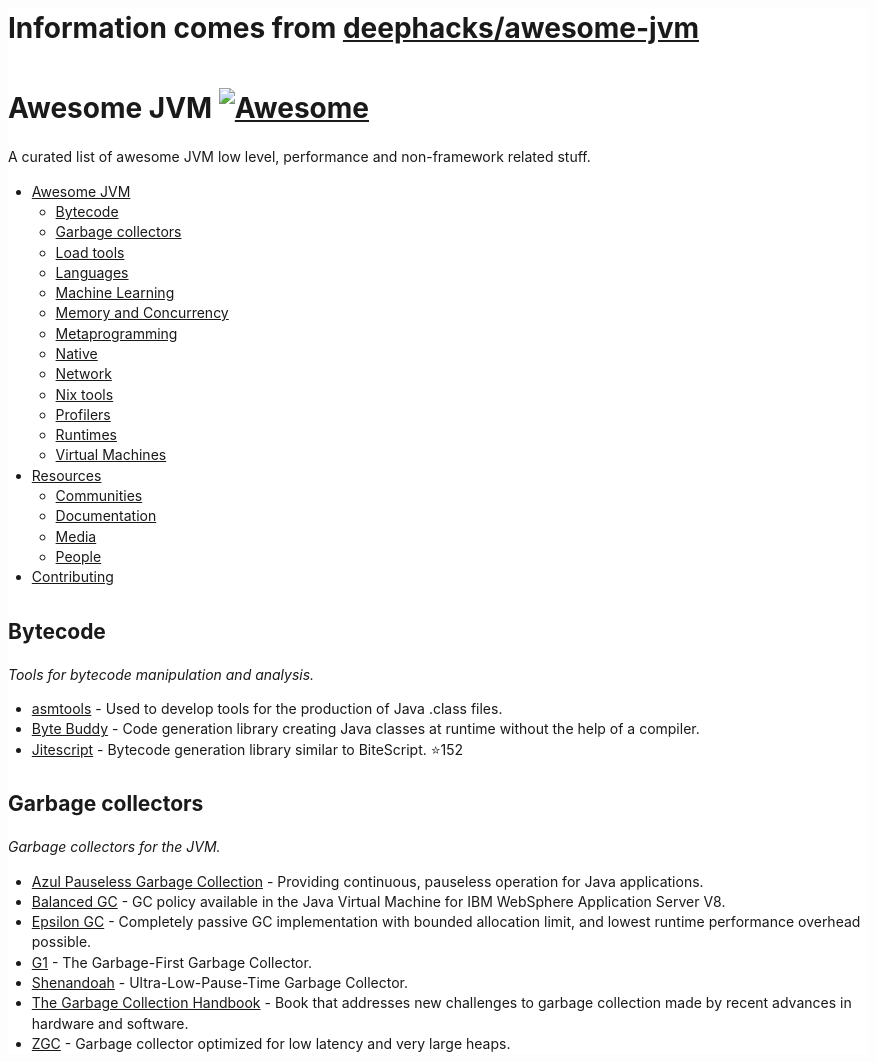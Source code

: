 # Information comes from [deephacks/awesome-jvm](https://github.com/deephacks/awesome-jvm)
# Awesome JVM [![Awesome](https://cdn.rawgit.com/sindresorhus/awesome/d7305f38d29fed78fa85652e3a63e154dd8e8829/media/badge.svg)](https://github.com/sindresorhus/awesome)

A curated list of awesome JVM low level, performance and non-framework related stuff.

- [Awesome JVM](#awesome-jvm)
    - [Bytecode](#bytecode)
    - [Garbage collectors](#garbage-collectors)
    - [Load tools](#load-tools)
    - [Languages](#languages)
    - [Machine Learning](#machine-learning)
    - [Memory and Concurrency](#memory-and-concurrency)
    - [Metaprogramming](#metaprogramming)
    - [Native](#native)
    - [Network](#network)
    - [Nix tools](#nix-tools)
    - [Profilers](#profilers)
    - [Runtimes](#runtimes)
    - [Virtual Machines](#virtual-machines)
- [Resources](#resources)
    - [Communities](#communities)    
    - [Documentation](#documentation)
    - [Media](#media)
    - [People](#people)
- [Contributing](#contributing)


## Bytecode

*Tools for bytecode manipulation and analysis.*

* [asmtools](https://wiki.openjdk.java.net/display/CodeTools/asmtools) - Used to develop tools for the production of Java .class files.
* [Byte Buddy](http://bytebuddy.net) - Code generation library creating Java classes at runtime without the help of a compiler.
* [Jitescript](https://github.com/qmx/jitescript) - Bytecode generation library similar to BiteScript.  :star:152

## Garbage collectors

*Garbage collectors for the JVM.*

* [Azul Pauseless Garbage Collection](https://www.azul.com/files/wp_pgc_zing_v52.pdf) - Providing continuous, pauseless operation for Java applications.
* [Balanced GC](http://www.ibm.com/developerworks/websphere/techjournal/1108_sciampacone/1108_sciampacone.html) - GC policy available in the Java Virtual Machine for IBM WebSphere Application Server V8.
* [Epsilon GC](http://openjdk.java.net/jeps/318) - Completely passive GC implementation with bounded allocation limit, and lowest runtime performance overhead possible.
* [G1](http://www.oracle.com/technetwork/java/javase/tech/g1-intro-jsp-135488.html) - The Garbage-First Garbage Collector.
* [Shenandoah](http://openjdk.java.net/jeps/189) - Ultra-Low-Pause-Time Garbage Collector.
* [The Garbage Collection Handbook](http://gchandbook.org) - Book that addresses new challenges to garbage collection made by recent advances in hardware and software.
* [ZGC](http://mail.openjdk.java.net/pipermail/announce/2017-October/000237.html) - Garbage collector optimized for low latency and very large heaps.
